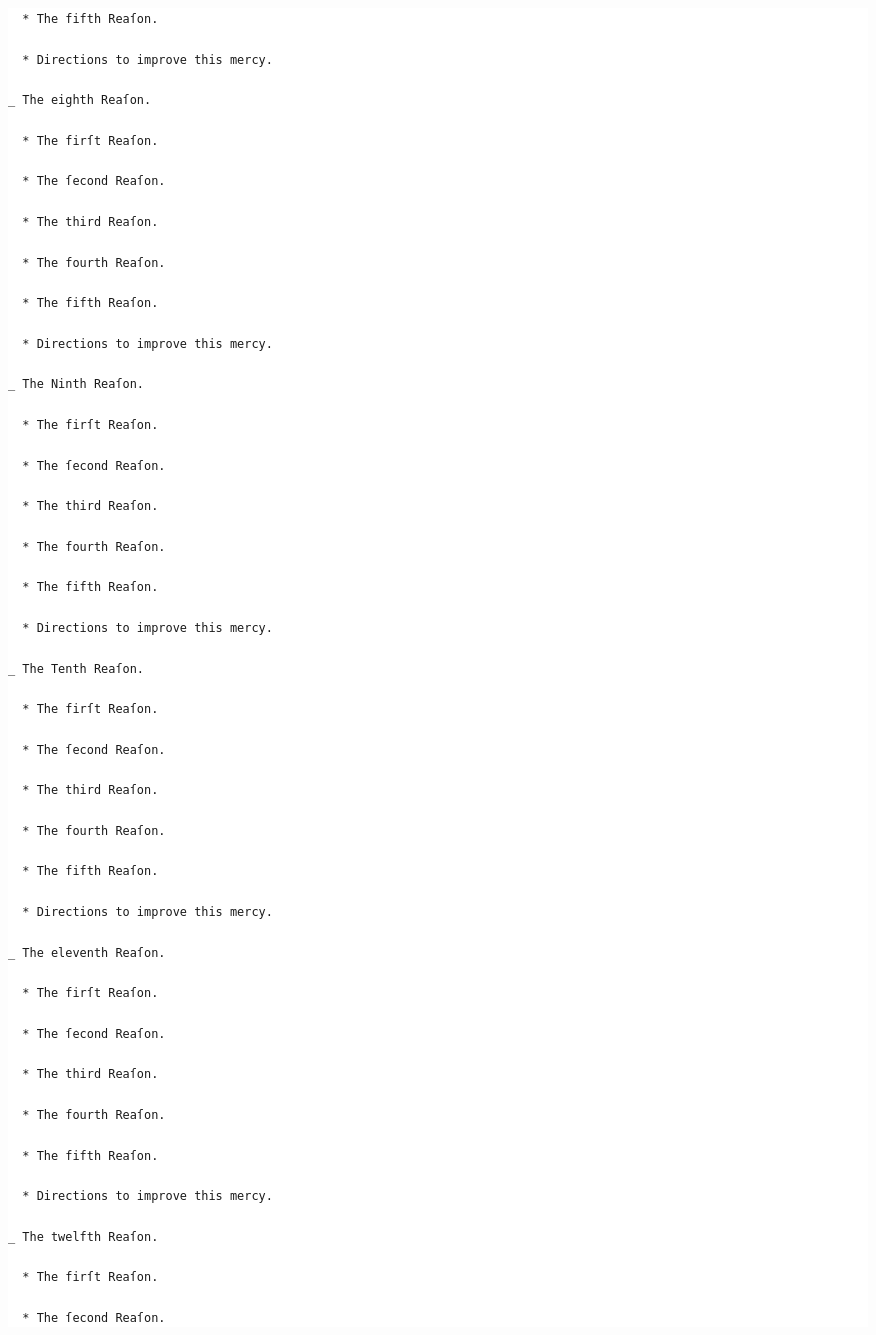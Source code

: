       * The fifth Reaſon.

      * Directions to improve this mercy.

    _ The eighth Reaſon.

      * The firſt Reaſon.

      * The ſecond Reaſon.

      * The third Reaſon.

      * The fourth Reaſon.

      * The fifth Reaſon.

      * Directions to improve this mercy.

    _ The Ninth Reaſon.

      * The firſt Reaſon.

      * The ſecond Reaſon.

      * The third Reaſon.

      * The fourth Reaſon.

      * The fifth Reaſon.

      * Directions to improve this mercy.

    _ The Tenth Reaſon.

      * The firſt Reaſon.

      * The ſecond Reaſon.

      * The third Reaſon.

      * The fourth Reaſon.

      * The fifth Reaſon.

      * Directions to improve this mercy.

    _ The eleventh Reaſon.

      * The firſt Reaſon.

      * The ſecond Reaſon.

      * The third Reaſon.

      * The fourth Reaſon.

      * The fifth Reaſon.

      * Directions to improve this mercy.

    _ The twelfth Reaſon.

      * The firſt Reaſon.

      * The ſecond Reaſon.
